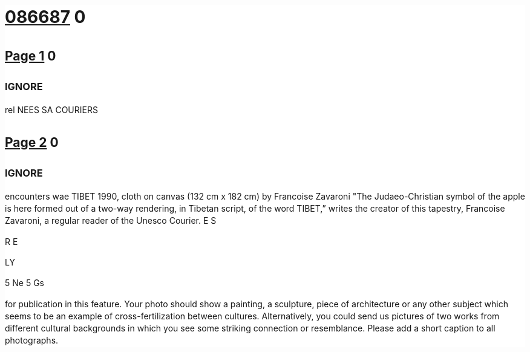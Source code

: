 # [086687](https://demo.humlab.umu.se/courier/086687engo.pdf) 0

## [Page 1](https://demo.humlab.umu.se/courier/086687engo.pdf#page=1) 0

### IGNORE

rel NEES SA COURIERS 
   

## [Page 2](https://demo.humlab.umu.se/courier/086687engo.pdf#page=2) 0

### IGNORE

encounters wae 
TIBET 
1990, cloth on canvas 
(132 cm x 182 cm) 
by Francoise Zavaroni 
"The Judaeo-Christian 
symbol of the apple is 
here formed out of a 
two-way rendering, in 
Tibetan script, of the 
word TIBET,” writes the 
creator of this tapestry, 
Francoise Zavaroni, a 
regular reader of the 
Unesco Courier. 
E
S
 
R
E
 
LY
 
5 
Ne 
5
 Gs
 
for publication in this feature. Your photo should show 
a painting, a sculpture, piece of architecture or any other 
subject which seems to be an example of cross-fertilization 
between cultures. Alternatively, you could send us pictures 
of two works from different cultural backgrounds in which 
you see some striking connection or resemblance. 
Please add a short caption to all photographs. 
    